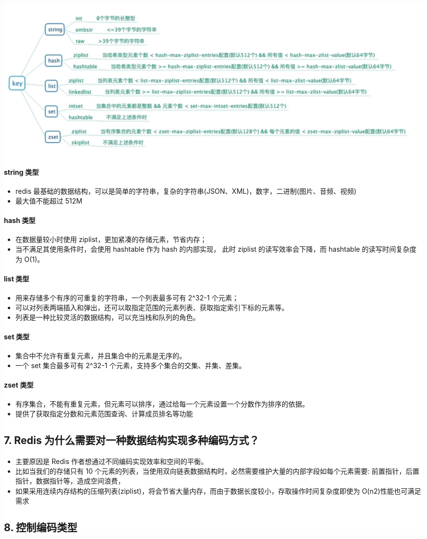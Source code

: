 ![redis_encoding](../pic/redis_encoding.png)

#### string 类型

- redis 最基础的数据结构，可以是简单的字符串，复杂的字符串(JSON、XML)，数字，二进制(图片、音频、视频)
- 最大值不能超过 512M

#### hash 类型

- 在数据量较小时使用 ziplist，更加紧凑的存储元素，节省内存；
- 当不满足其使用条件时，会使用 hashtable 作为 hash 的内部实现，
  此时 ziplist 的读写效率会下降，而 hashtable 的读写时间复杂度为 O(1)。

#### list 类型

- 用来存储多个有序的可重复的字符串，一个列表最多可有 2^32-1 个元素；
- 可以对列表两端插入和弹出，还可以取指定范围的元素列表、获取指定索引下标的元素等。
- 列表是一种比较灵活的数据结构，可以充当栈和队列的角色。

#### set 类型

- 集合中不允许有重复元素，并且集合中的元素是无序的。
- 一个 set 集合最多可有 2^32-1 个元素，支持多个集合的交集、并集、差集。

#### zset 类型

- 有序集合，不能有重复元素，但元素可以排序，通过给每一个元素设置一个分数作为排序的依据。
- 提供了获取指定分数和元素范围查询、计算成员排名等功能

## 7. Redis 为什么需要对一种数据结构实现多种编码方式？

- 主要原因是 Redis 作者想通过不同编码实现效率和空间的平衡。
- 比如当我们的存储只有 10 个元素的列表，当使用双向链表数据结构时，必然需要维护大量的内部字段如每个元素需要:
  前置指针，后置指针，数据指针等，造成空间浪费，
- 如果采用连续内存结构的压缩列表(ziplist)，将会节省大量内存，而由于数据长度较小，存取操作时间复杂度即使为 O(n2)性能也可满足需求

## 8. 控制编码类型
